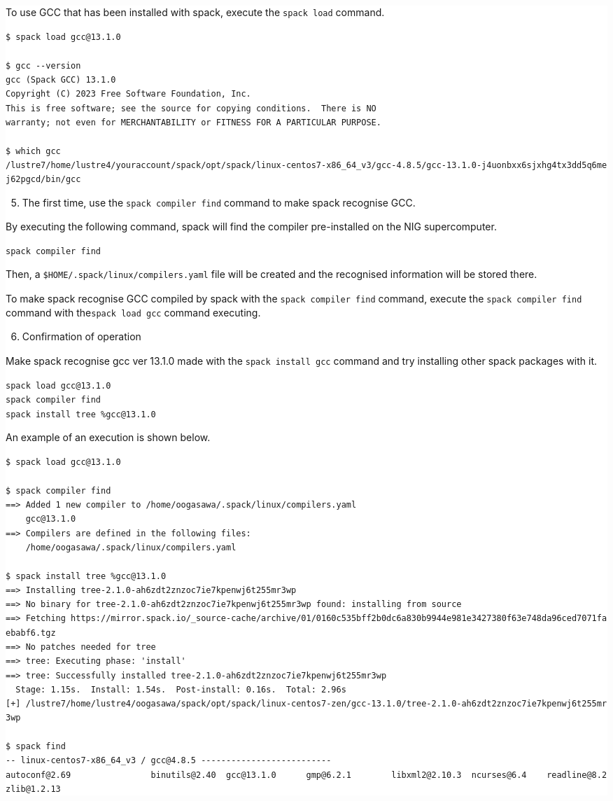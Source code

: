 To use GCC that has been installed with spack, execute the `spack load` command.

```
$ spack load gcc@13.1.0

$ gcc --version
gcc (Spack GCC) 13.1.0
Copyright (C) 2023 Free Software Foundation, Inc.
This is free software; see the source for copying conditions.  There is NO
warranty; not even for MERCHANTABILITY or FITNESS FOR A PARTICULAR PURPOSE.

$ which gcc
/lustre7/home/lustre4/youraccount/spack/opt/spack/linux-centos7-x86_64_v3/gcc-4.8.5/gcc-13.1.0-j4uonbxx6sjxhg4tx3dd5q6mej62pgcd/bin/gcc
```

5. The first time, use the `spack compiler find` command to make spack recognise GCC.

By executing the following command, spack will find the compiler pre-installed on the NIG supercomputer.

```
spack compiler find
```

Then, a `$HOME/.spack/linux/compilers.yaml` file will be created and the recognised information will be stored there.

To make spack recognise GCC compiled by spack with the `spack compiler find` command, execute the `spack compiler find` command with the`spack load gcc` command executing.

6. Confirmation of operation

Make spack recognise gcc ver 13.1.0 made with the `spack install gcc` command and try installing other spack packages with it.

```
spack load gcc@13.1.0
spack compiler find
spack install tree %gcc@13.1.0
```

An example of an execution is shown below.

```
$ spack load gcc@13.1.0

$ spack compiler find
==> Added 1 new compiler to /home/oogasawa/.spack/linux/compilers.yaml
    gcc@13.1.0
==> Compilers are defined in the following files:
    /home/oogasawa/.spack/linux/compilers.yaml

$ spack install tree %gcc@13.1.0
==> Installing tree-2.1.0-ah6zdt2znzoc7ie7kpenwj6t255mr3wp
==> No binary for tree-2.1.0-ah6zdt2znzoc7ie7kpenwj6t255mr3wp found: installing from source
==> Fetching https://mirror.spack.io/_source-cache/archive/01/0160c535bff2b0dc6a830b9944e981e3427380f63e748da96ced7071faebabf6.tgz
==> No patches needed for tree
==> tree: Executing phase: 'install'
==> tree: Successfully installed tree-2.1.0-ah6zdt2znzoc7ie7kpenwj6t255mr3wp
  Stage: 1.15s.  Install: 1.54s.  Post-install: 0.16s.  Total: 2.96s
[+] /lustre7/home/lustre4/oogasawa/spack/opt/spack/linux-centos7-zen/gcc-13.1.0/tree-2.1.0-ah6zdt2znzoc7ie7kpenwj6t255mr3wp

$ spack find
-- linux-centos7-x86_64_v3 / gcc@4.8.5 --------------------------
autoconf@2.69                binutils@2.40  gcc@13.1.0      gmp@6.2.1        libxml2@2.10.3  ncurses@6.4    readline@8.2   zlib@1.2.13
```